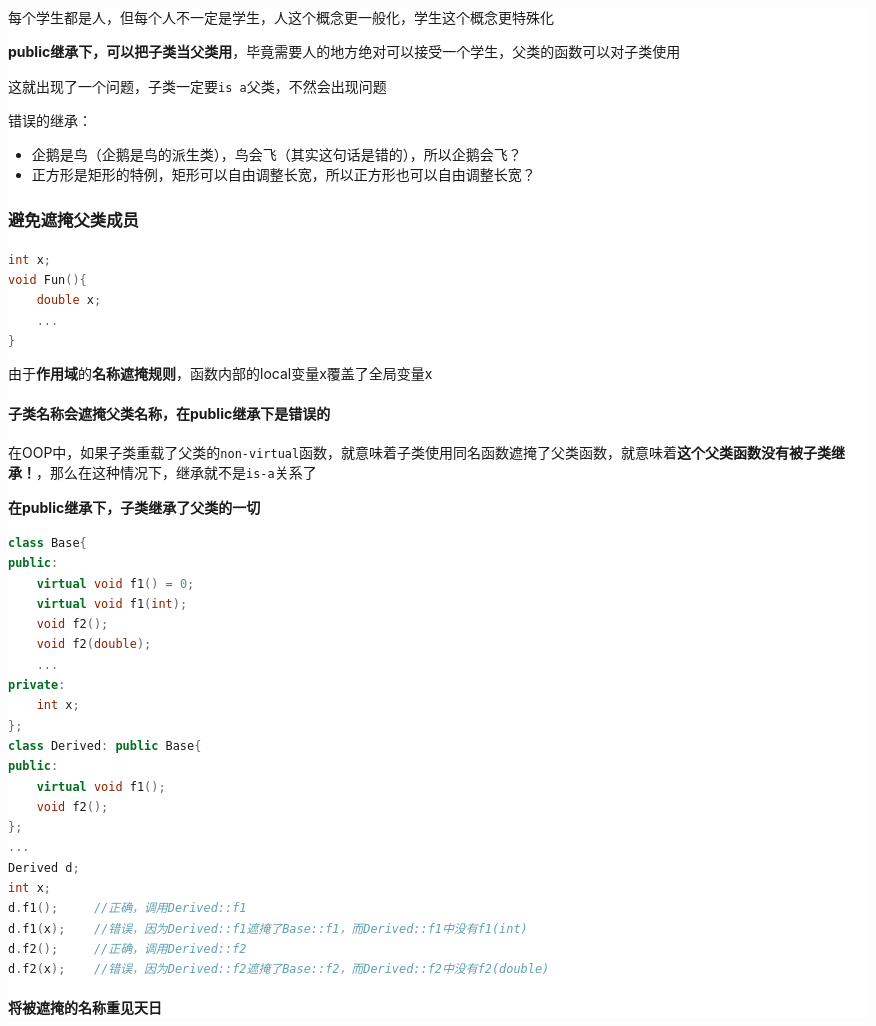 每个学生都是人，但每个人不一定是学生，人这个概念更一般化，学生这个概念更特殊化

**public继承下，可以把子类当父类用**，毕竟需要人的地方绝对可以接受一个学生，父类的函数可以对子类使用

这就出现了一个问题，子类一定要`is a`父类，不然会出现问题

错误的继承：

- 企鹅是鸟（企鹅是鸟的派生类），鸟会飞（其实这句话是错的），所以企鹅会飞？
- 正方形是矩形的特例，矩形可以自由调整长宽，所以正方形也可以自由调整长宽？

### 避免遮掩父类成员

```c++
int x;
void Fun(){
    double x;
    ...
}
```

由于**作用域**的**名称遮掩规则**，函数内部的local变量x覆盖了全局变量x

#### 子类名称会遮掩父类名称，在public继承下是错误的

在OOP中，如果子类重载了父类的`non-virtual`函数，就意味着子类使用同名函数遮掩了父类函数，就意味着**这个父类函数没有被子类继承！**，那么在这种情况下，继承就不是`is-a`关系了

**在public继承下，子类继承了父类的一切**

```c++
class Base{
public:
    virtual void f1() = 0;
    virtual void f1(int);
    void f2();
    void f2(double);
    ...
private:
    int x;
};
class Derived: public Base{
public:
    virtual void f1();
    void f2();
};
...
Derived d;
int x;
d.f1();		//正确，调用Derived::f1
d.f1(x);	//错误，因为Derived::f1遮掩了Base::f1，而Derived::f1中没有f1(int)
d.f2();		//正确，调用Derived::f2
d.f2(x);	//错误，因为Derived::f2遮掩了Base::f2，而Derived::f2中没有f2(double)
```

#### 将被遮掩的名称重见天日
